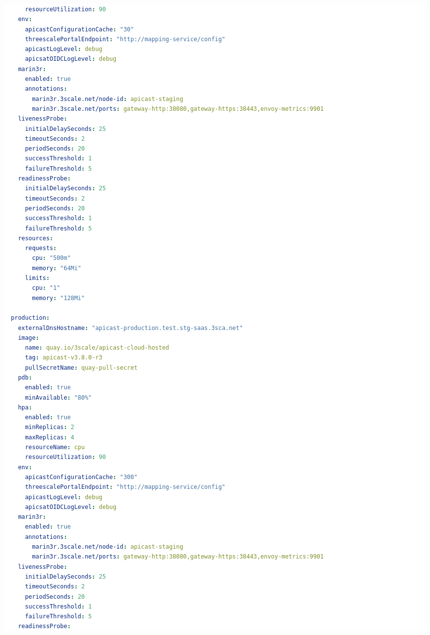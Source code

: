 ```yaml
      resourceUtilization: 90
    env:
      apicastConfigurationCache: "30"
      threescalePortalEndpoint: "http://mapping-service/config"
      apicastLogLevel: debug
      apicsatOIDCLogLevel: debug
    marin3r:
      enabled: true
      annotations:
        marin3r.3scale.net/node-id: apicast-staging
        marin3r.3scale.net/ports: gateway-http:38080,gateway-https:38443,envoy-metrics:9901
    livenessProbe:
      initialDelaySeconds: 25
      timeoutSeconds: 2
      periodSeconds: 20
      successThreshold: 1
      failureThreshold: 5
    readinessProbe:
      initialDelaySeconds: 25
      timeoutSeconds: 2
      periodSeconds: 20
      successThreshold: 1
      failureThreshold: 5
    resources:
      requests:
        cpu: "500m"
        memory: "64Mi"
      limits:
        cpu: "1"
        memory: "128Mi"

  production:
    externalDnsHostname: "apicast-production.test.stg-saas.3sca.net"
    image:
      name: quay.io/3scale/apicast-cloud-hosted
      tag: apicast-v3.8.0-r3
      pullSecretName: quay-pull-secret
    pdb:
      enabled: true
      minAvailable: "80%"
    hpa:
      enabled: true
      minReplicas: 2
      maxReplicas: 4
      resourceName: cpu
      resourceUtilization: 90
    env:
      apicastConfigurationCache: "300"
      threescalePortalEndpoint: "http://mapping-service/config"
      apicastLogLevel: debug
      apicsatOIDCLogLevel: debug
    marin3r:
      enabled: true
      annotations:
        marin3r.3scale.net/node-id: apicast-staging
        marin3r.3scale.net/ports: gateway-http:38080,gateway-https:38443,envoy-metrics:9901
    livenessProbe:
      initialDelaySeconds: 25
      timeoutSeconds: 2
      periodSeconds: 20
      successThreshold: 1
      failureThreshold: 5
    readinessProbe:
```